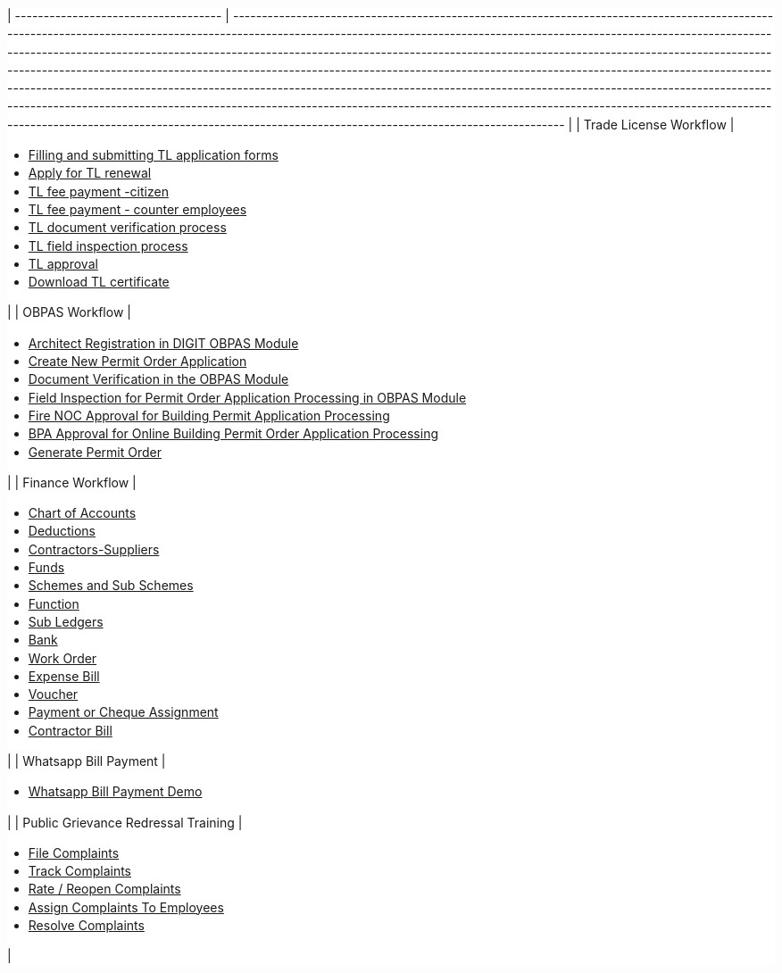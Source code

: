 | ------------------------------------ | ---------------------------------------------------------------------------------------------------------------------------------------------------------------------------------------------------------------------------------------------------------------------------------------------------------------------------------------------------------------------------------------------------------------------------------------------------------------------------------------------------------------------------------------------------------------------------------------------------------------------------------------------------------------------------------------------------------------------------------------------------------------------------------------------------------------------------------------------------------------------------------------- |
| Trade License Workflow               | <ul><li><a href="https://youtu.be/aTJf5GFIQ_M">Filling and submitting TL application forms</a></li><li><a href="https://youtu.be/vVkhrDr9ZAM">Apply for TL renewal</a></li><li><a href="https://youtu.be/lE8qyJSKoqg">TL fee payment -citizen</a></li><li><a href="https://youtu.be/OhLnRYE4e_0">TL fee payment - counter employees</a></li><li><a href="https://youtu.be/Sm4pjAUyHoY">TL document verification process</a></li><li><a href="https://youtu.be/QHjUbe7iOvw">TL field inspection process</a></li><li><a href="https://youtu.be/jRhSkdRQbt8">TL approval</a></li><li><a href="https://youtu.be/F076abqOuow">Download TL certificate</a></li></ul>                                                                                                                                                                                                                           |
| OBPAS Workflow                       | <ul><li><a href="https://youtu.be/UVGa46oBSE0">Architect Registration in DIGIT OBPAS Module</a></li><li><a href="https://youtu.be/cC2GRxu9BYQ">Create New Permit Order Application</a></li><li><a href="https://youtu.be/48gALXQICoY">Document Verification in the OBPAS Module</a></li><li><a href="https://youtu.be/gWcJmsaUUBw">Field Inspection for Permit Order Application Processing in OBPAS Module</a></li><li><a href="https://youtu.be/Ga0ChZ3SWpA">Fire NOC Approval for Building Permit Application Processing</a></li><li><a href="https://youtu.be/PFCYSmfHBAo">BPA Approval for Online Building Permit Order Application Processing</a></li><li><a href="https://youtu.be/eZJpIRrwwOc">Generate Permit Order</a></li></ul>                                                                                                                                               |
| Finance Workflow                     | <ul><li><a href="https://youtu.be/ZAVVDHxYt8U">Chart of Accounts</a></li><li><a href="https://youtu.be/VbyohwHvQ2o">Deductions</a></li><li><a href="https://youtu.be/Pk0Uat4wi5s">Contractors-Suppliers</a></li><li><a href="https://youtu.be/x_ol6KurLSA">Funds</a></li><li><a href="https://youtu.be/B430Wcmy6bs">Schemes and Sub Schemes</a></li><li><a href="https://youtu.be/NVaYuTnRBPE">Function</a></li><li><a href="https://youtu.be/iCeEXrpyxjM">Sub Ledgers</a></li><li><a href="https://youtu.be/cNgbQygOJUE">Bank</a></li><li><a href="https://youtu.be/sq4jmKG0kWo">Work Order</a></li><li><a href="https://youtu.be/daJCNKJWS5A">Expense Bill</a></li><li><a href="https://youtu.be/yPRkXHYpIfA">Voucher</a></li><li><a href="https://youtu.be/xwhOhTMYTRc">Payment or Cheque Assignment</a></li><li><a href="https://youtu.be/fWeTz8I9bRs">Contractor Bill</a></li></ul> |
| Whatsapp Bill Payment                | <ul><li><a href="https://youtu.be/uAPdghG-dH4">Whatsapp Bill Payment Demo</a></li></ul>                                                                                                                                                                                                                                                                                                                                                                                                                                                                                                                                                                                                                                                                                                                                                                                                  |
| Public Grievance Redressal Training  | <ul><li><a href="https://youtu.be/fPnkhC9grAU">File Complaints</a></li><li><a href="https://youtu.be/MXry4BYeoIw">Track Complaints</a></li><li><a href="https://youtu.be/L1VfbosLnKg">Rate / Reopen Complaints</a></li><li><a href="https://youtu.be/gZ9nwBSPw-M">Assign Complaints To Employees</a></li><li><a href="https://youtu.be/7xyDtZm7aZg">Resolve Complaints</a></li></ul>                                                                                                                                                                                                                                                                                                                                                                                                                                                                                                     |